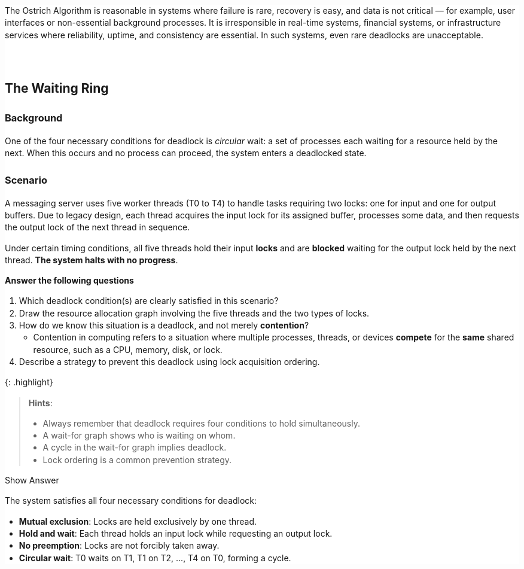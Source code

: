 <p>The Ostrich Algorithm is reasonable in systems where failure is rare, recovery is easy, and data is not critical — for example, user interfaces or non-essential background processes. It is irresponsible in real-time systems, financial systems, or infrastructure services where reliability, uptime, and consistency are essential. In such systems, even rare deadlocks are unacceptable.</p>
</p>
</div><br>



## The Waiting Ring

### Background
One of the four necessary conditions for deadlock is *circular* wait: a set of processes each waiting for a resource held by the next. When this occurs and no process can proceed, the system enters a deadlocked state.

### Scenario
A messaging server uses five worker threads (T0 to T4) to handle tasks requiring two locks: one for input and one for output buffers. Due to legacy design, each thread acquires the input lock for its assigned buffer, processes some data, and then requests the output lock of the next thread in sequence.

Under certain timing conditions, all five threads hold their input **locks** and are **blocked** waiting for the output lock held by the next thread. **The system halts with no progress**.

**Answer the following questions**
1. Which deadlock condition(s) are clearly satisfied in this scenario?
2. Draw the resource allocation graph involving the five threads and the two types of locks.
3. How do we know this situation is a deadlock, and not merely **contention**? 
   * Contention in computing refers to a situation where multiple processes, threads, or devices **compete** for the **same** shared resource, such as a CPU, memory, disk, or lock.
4. Describe a strategy to prevent this deadlock using lock acquisition ordering.

{: .highlight}
> **Hints**:
> * Always remember that deadlock requires four conditions to hold <span class="orange-bold">simultaneously</span>.
> * A wait-for graph shows who is waiting on whom.
> * A cycle in the wait-for graph implies deadlock.
> * Lock ordering is a common prevention strategy.



<div cursor="pointer" class="collapsible">Show Answer</div><div class="content_answer"><p>

<p>
The system satisfies all four necessary conditions for deadlock:
<ul>
  <li><strong>Mutual exclusion</strong>: Locks are held exclusively by one thread.</li>
  <li><strong>Hold and wait</strong>: Each thread holds an input lock while requesting an output lock.</li>
  <li><strong>No preemption</strong>: Locks are not forcibly taken away.</li>
  <li><strong>Circular wait</strong>: T0 waits on T1, T1 on T2, ..., T4 on T0, forming a cycle.</li>
</ul>
</p>
